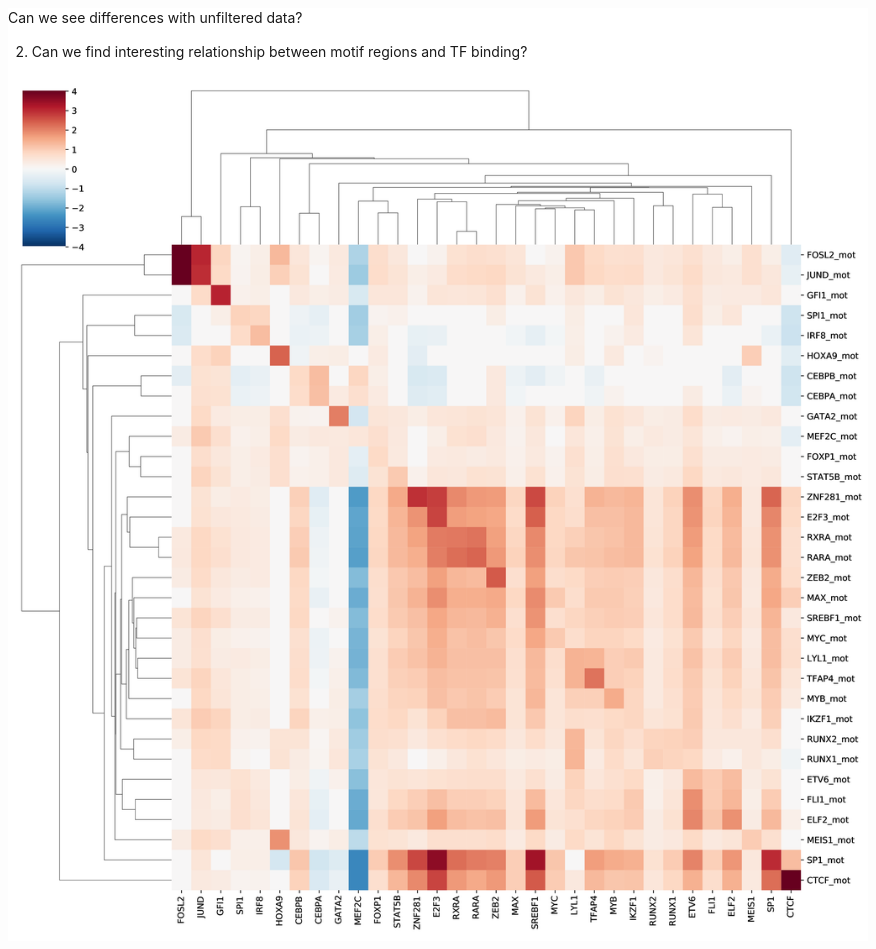 
Can we see differences with unfiltered data?


2. Can we find interesting relationship between motif regions and TF binding?


<img class="r-stretch" src="images/v3_remove_single_150_enrichment_crc_tfs_onmotifs.pdf.png">

